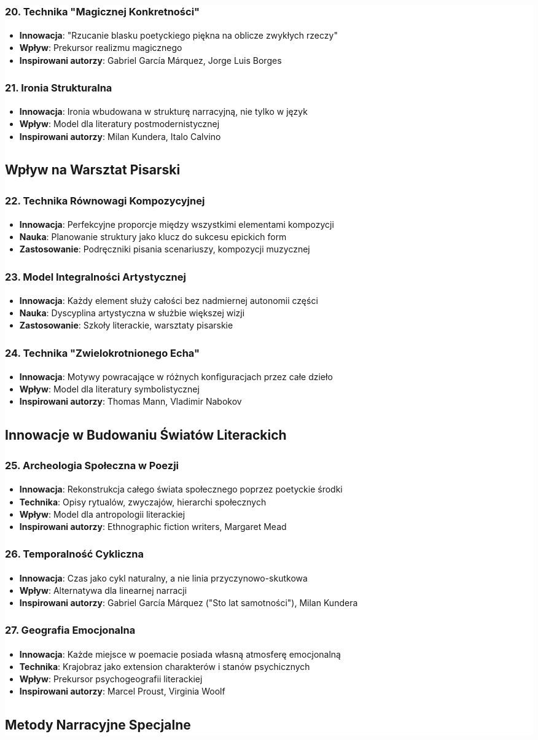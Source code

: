 ### 20. Technika "Magicznej Konkretności"
- **Innowacja**: "Rzucanie blasku poetyckiego piękna na oblicze zwykłych rzeczy"
- **Wpływ**: Prekursor realizmu magicznego
- **Inspirowani autorzy**: Gabriel García Márquez, Jorge Luis Borges

### 21. Ironia Strukturalna
- **Innowacja**: Ironia wbudowana w strukturę narracyjną, nie tylko w język
- **Wpływ**: Model dla literatury postmodernistycznej
- **Inspirowani autorzy**: Milan Kundera, Italo Calvino

## Wpływ na Warsztat Pisarski

### 22. Technika Równowagi Kompozycyjnej
- **Innowacja**: Perfekcyjne proporcje między wszystkimi elementami kompozycji
- **Nauka**: Planowanie struktury jako klucz do sukcesu epickich form
- **Zastosowanie**: Podręczniki pisania scenariuszy, kompozycji muzycznej

### 23. Model Integralności Artystycznej
- **Innowacja**: Każdy element służy całości bez nadmiernej autonomii części
- **Nauka**: Dyscyplina artystyczna w służbie większej wizji
- **Zastosowanie**: Szkoły literackie, warsztaty pisarskie

### 24. Technika "Zwielokrotnionego Echa"
- **Innowacja**: Motywy powracające w różnych konfiguracjach przez całe dzieło
- **Wpływ**: Model dla literatury symbolistycznej
- **Inspirowani autorzy**: Thomas Mann, Vladimir Nabokov

## Innowacje w Budowaniu Światów Literackich

### 25. Archeologia Społeczna w Poezji
- **Innowacja**: Rekonstrukcja całego świata społecznego poprzez poetyckie środki
- **Technika**: Opisy rytualów, zwyczajów, hierarchi społecznych
- **Wpływ**: Model dla antropologii literackiej
- **Inspirowani autorzy**: Ethnographic fiction writers, Margaret Mead

### 26. Temporalność Cykliczna
- **Innowacja**: Czas jako cykl naturalny, a nie linia przyczynowo-skutkowa
- **Wpływ**: Alternatywa dla linearnej narracji
- **Inspirowani autorzy**: Gabriel García Márquez ("Sto lat samotności"), Milan Kundera

### 27. Geografia Emocjonalna
- **Innowacja**: Każde miejsce w poemacie posiada własną atmosferę emocjonalną
- **Technika**: Krajobraz jako extension charakterów i stanów psychicznych
- **Wpływ**: Prekursor psychogeografii literackiej
- **Inspirowani autorzy**: Marcel Proust, Virginia Woolf

## Metody Narracyjne Specjalne
